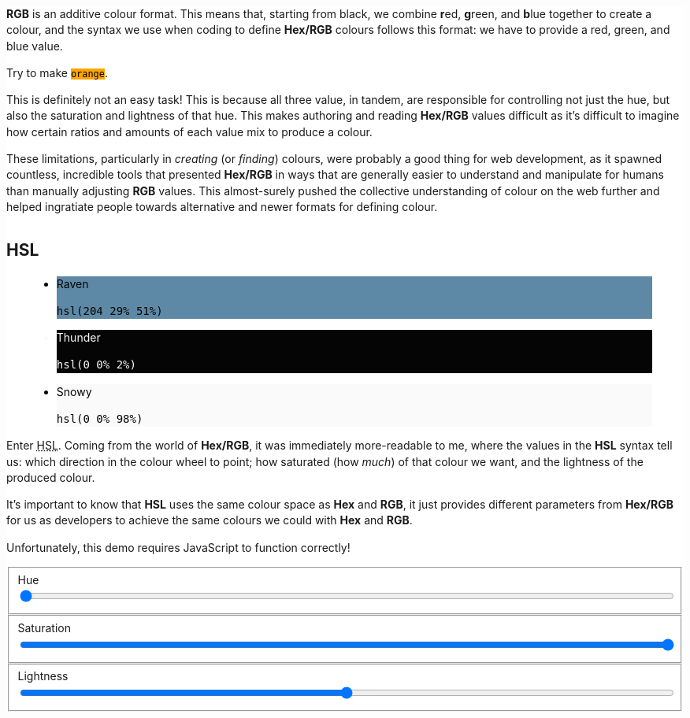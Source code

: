 **RGB** is an additive colour format. This means that, starting from black, we combine **r**ed, **g**reen, and **b**lue together to create a colour, and the syntax we use when coding to define **Hex/RGB** colours follows this format: we have to provide a red, green, and blue value.

Try to make <code style="background-color: orange; color: black;">orange</code>.

This is definitely not an easy task! This is because all three value, in tandem, are responsible for controlling not just the hue, but also the saturation and lightness of that hue. This makes authoring and reading **Hex/RGB** values difficult as it’s difficult to imagine how certain ratios and amounts of each value mix to produce a colour.

These limitations, particularly in *creating* (or *finding*) colours, were probably a good thing for web development, as it spawned countless, incredible tools that presented **Hex/RGB** in ways that are generally easier to understand and manipulate for humans than manually adjusting **RGB** values. This almost-surely pushed the collective understanding of colour on the web further and helped ingratiate people towards alternative and newer formats for defining colour.

## HSL

<figure>
    <ul class=" [ palette  thirds ] ">
        <li style="background-color: hsl(204 29% 51%); color: hsl(0 0% 2%);">
            <div class=" [ delta ] ">Raven</div>
            <pre style="font-size: var(--font-size-small-min)">hsl(204 29% 51%)</pre>
        </li>
        <li style="background-color: hsl(0 0% 2%); color: hsl(0 0% 98%);">
            <div class=" [ delta ] ">Thunder</div>
            <pre style="font-size: var(--font-size-small-min)">hsl(0 0% 2%)</pre>
        </li>
        <li style="background-color: hsl(0 0% 98%); color: hsl(0 0% 2%);">
            <div class=" [ delta ] ">Snowy</div>
            <pre style="font-size: var(--font-size-small-min)">hsl(0 0% 98%)</pre>
        </li>
    </ul>
</figure>

Enter <abbr class=" [ strong ] " title="Hue, Saturation, Lightness">HSL</abbr>. Coming from the world of **Hex/RGB**, it was immediately more-readable to me, where the values in the **HSL** syntax tell us: which direction in the colour wheel to point; how saturated (how *much*) of that colour we want, and the lightness of the produced colour.

It’s important to know that **HSL** uses the same colour space as **Hex** and **RGB**, it just provides different parameters from **Hex/RGB** for us as developers to achieve the same colours we could with **Hex** and **RGB**.

<noscript><p class=" [ box  box--error ] ">Unfortunately, this demo requires JavaScript to function correctly!</p></noscript>
<form id="demo-hsl" class=" [ grid ] " style="--placement: auto-fit; --min-inline-size: 6rem;">
	<fieldset>
		<label for="input-hsl-hue" class=" [ delta ] ">Hue</label>
		<input id="input-hsl-hue" type="range" min="0" max="360" value="0" style="inline-size: 100%; line-height: 3;" />
	</fieldset>
	<fieldset>
		<label for="input-hsl-saturation" class=" [ delta ] ">Saturation</label>
		<input id="input-hsl-saturation" type="range" min="0" max="100" value="100" style="inline-size: 100%; line-height: 3;" />
	</fieldset>
	<fieldset>
		<label for="input-hsl-lightness" class=" [ delta ] ">Lightness</label>
		<input id="input-hsl-lightness" type="range" min="0" max="100" value="50" style="inline-size: 100%; line-height: 3;" />
	</fieldset>
</form>
<div id="output-hsl" class="output-color" style="background-color: hsl(0 100% 50%);"></div>
